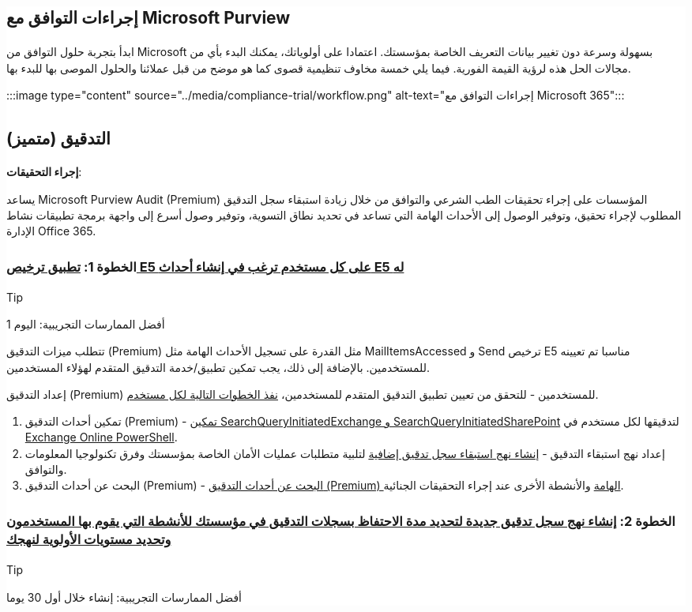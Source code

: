 ## <a name="compliance-actions-with-microsoft-purview"></a>إجراءات التوافق مع Microsoft Purview

ابدأ بتجربة حلول التوافق من Microsoft بسهولة وسرعة دون تغيير بيانات التعريف الخاصة بمؤسستك. اعتمادا على أولوياتك، يمكنك البدء بأي من مجالات الحل هذه لرؤية القيمة الفورية. فيما يلي خمسة مخاوف تنظيمية قصوى كما هو موضح من قبل عملائنا والحلول الموصى بها للبدء بها.

:::image type="content" source="../media/compliance-trial/workflow.png" alt-text="إجراءات التوافق مع Microsoft 365":::

## <a name="audit-premium"></a>التدقيق (متميز)

**إجراء التحقيقات**:

يساعد Microsoft Purview Audit (Premium) المؤسسات على إجراء تحقيقات الطب الشرعي والتوافق من خلال زيادة استبقاء سجل التدقيق المطلوب لإجراء تحقيق، وتوفير الوصول إلى الأحداث الهامة التي تساعد في تحديد نطاق التسوية، وتوفير وصول أسرع إلى واجهة برمجة تطبيقات نشاط الإدارة Office 365.

### <a name="step-1-apply-the-e5-license-to-each-user-for-which-youd-like-to-generate-e5-events"></a>الخطوة 1: [تطبيق ترخيص E5 على كل مستخدم ترغب في إنشاء أحداث E5 له](set-up-advanced-audit.md#step-1-set-up-audit-premium-for-users)

> [!TIP]
> أفضل الممارسات التجريبية: اليوم 1

تتطلب ميزات التدقيق (Premium) مثل القدرة على تسجيل الأحداث الهامة مثل MailItemsAccessed و Send ترخيص E5 مناسبا تم تعيينه للمستخدمين. بالإضافة إلى ذلك، يجب تمكين تطبيق/خدمة التدقيق المتقدم لهؤلاء المستخدمين.

إعداد التدقيق (Premium) للمستخدمين - للتحقق من تعيين تطبيق التدقيق المتقدم للمستخدمين، [نفذ الخطوات التالية لكل مستخدم](set-up-advanced-audit.md#step-1-set-up-audit-premium-for-users).

1. تمكين أحداث التدقيق (Premium) - [تمكين SearchQueryInitiatedExchange و SearchQueryInitiatedSharePoint](set-up-advanced-audit.md#step-2-enable-audit-premium-events) لتدقيقها لكل مستخدم في [Exchange Online PowerShell](/powershell/exchange/connect-to-exchange-online-powershell).
1. إعداد نهج استبقاء التدقيق - [إنشاء نهج استبقاء سجل تدقيق إضافية](set-up-advanced-audit.md#step-3-set-up-audit-retention-policies) لتلبية متطلبات عمليات الأمان الخاصة بمؤسستك وفرق تكنولوجيا المعلومات والتوافق.
1. البحث عن أحداث التدقيق (Premium) - [البحث عن أحداث التدقيق (Premium) الهامة](set-up-advanced-audit.md#step-4-search-for-audit-premium-events) والأنشطة الأخرى عند إجراء التحقيقات الجنائية.

### <a name="step-2-create-new-audit-log-policies-to-specify-how-long-to-retain-audit-logs-in-your-org-for-activities-performed-by-users-and-define-priority-levels-for-your-policies"></a>الخطوة 2: [إنشاء نهج سجل تدقيق جديدة لتحديد مدة الاحتفاظ بسجلات التدقيق في مؤسستك للأنشطة التي يقوم بها المستخدمون وتحديد مستويات الأولوية لنهجك](audit-log-retention-policies.md#before-you-create-an-audit-log-retention-policy)

> [!TIP]
> أفضل الممارسات التجريبية: إنشاء خلال أول 30 يوما
